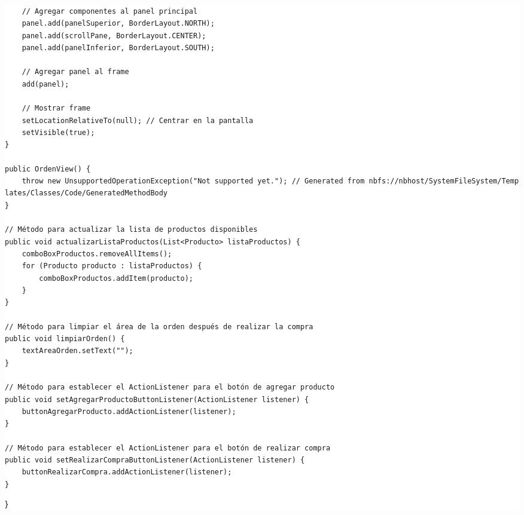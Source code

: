         // Agregar componentes al panel principal
        panel.add(panelSuperior, BorderLayout.NORTH);
        panel.add(scrollPane, BorderLayout.CENTER);
        panel.add(panelInferior, BorderLayout.SOUTH);

        // Agregar panel al frame
        add(panel);

        // Mostrar frame
        setLocationRelativeTo(null); // Centrar en la pantalla
        setVisible(true);
    }

    public OrdenView() {
        throw new UnsupportedOperationException("Not supported yet."); // Generated from nbfs://nbhost/SystemFileSystem/Templates/Classes/Code/GeneratedMethodBody
    }

    // Método para actualizar la lista de productos disponibles
    public void actualizarListaProductos(List<Producto> listaProductos) {
        comboBoxProductos.removeAllItems();
        for (Producto producto : listaProductos) {
            comboBoxProductos.addItem(producto);
        }
    }

    // Método para limpiar el área de la orden después de realizar la compra
    public void limpiarOrden() {
        textAreaOrden.setText("");
    }

    // Método para establecer el ActionListener para el botón de agregar producto
    public void setAgregarProductoButtonListener(ActionListener listener) {
        buttonAgregarProducto.addActionListener(listener);
    }

    // Método para establecer el ActionListener para el botón de realizar compra
    public void setRealizarCompraButtonListener(ActionListener listener) {
        buttonRealizarCompra.addActionListener(listener);
    }
}
